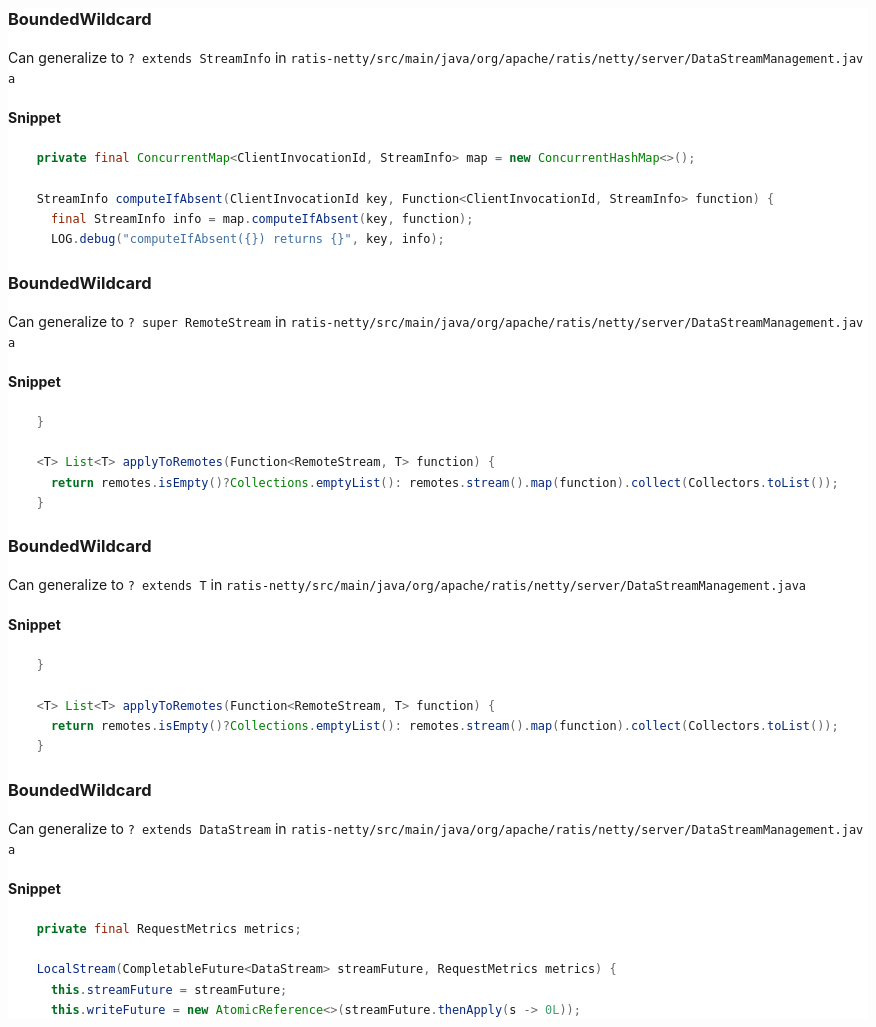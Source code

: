 ### BoundedWildcard
Can generalize to `? extends StreamInfo`
in `ratis-netty/src/main/java/org/apache/ratis/netty/server/DataStreamManagement.java`
#### Snippet
```java
    private final ConcurrentMap<ClientInvocationId, StreamInfo> map = new ConcurrentHashMap<>();

    StreamInfo computeIfAbsent(ClientInvocationId key, Function<ClientInvocationId, StreamInfo> function) {
      final StreamInfo info = map.computeIfAbsent(key, function);
      LOG.debug("computeIfAbsent({}) returns {}", key, info);
```

### BoundedWildcard
Can generalize to `? super RemoteStream`
in `ratis-netty/src/main/java/org/apache/ratis/netty/server/DataStreamManagement.java`
#### Snippet
```java
    }

    <T> List<T> applyToRemotes(Function<RemoteStream, T> function) {
      return remotes.isEmpty()?Collections.emptyList(): remotes.stream().map(function).collect(Collectors.toList());
    }
```

### BoundedWildcard
Can generalize to `? extends T`
in `ratis-netty/src/main/java/org/apache/ratis/netty/server/DataStreamManagement.java`
#### Snippet
```java
    }

    <T> List<T> applyToRemotes(Function<RemoteStream, T> function) {
      return remotes.isEmpty()?Collections.emptyList(): remotes.stream().map(function).collect(Collectors.toList());
    }
```

### BoundedWildcard
Can generalize to `? extends DataStream`
in `ratis-netty/src/main/java/org/apache/ratis/netty/server/DataStreamManagement.java`
#### Snippet
```java
    private final RequestMetrics metrics;

    LocalStream(CompletableFuture<DataStream> streamFuture, RequestMetrics metrics) {
      this.streamFuture = streamFuture;
      this.writeFuture = new AtomicReference<>(streamFuture.thenApply(s -> 0L));
```
